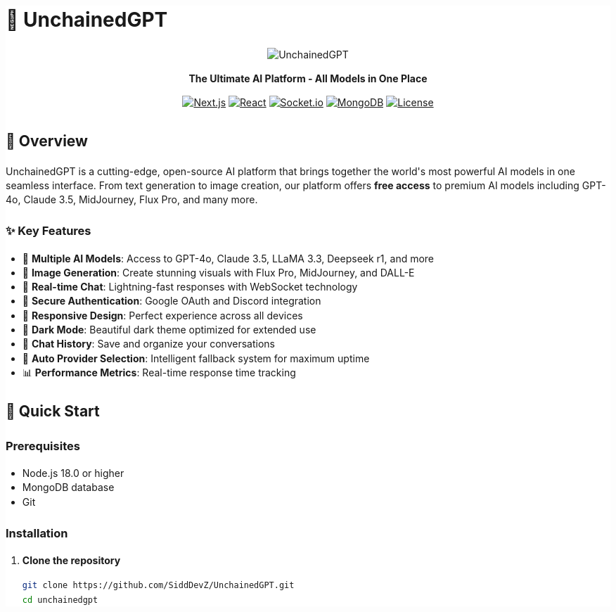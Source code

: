 # 🚀 UnchainedGPT

<div align="center">
  <img src="https://i.imgur.com/OmNuaFU.png" alt="UnchainedGPT" width="600"/>
  
  **The Ultimate AI Platform - All Models in One Place**
  
  [![Next.js](https://img.shields.io/badge/Next.js-15.1.3-black?style=for-the-badge&logo=next.js)](https://nextjs.org/)
  [![React](https://img.shields.io/badge/React-18.2.0-blue?style=for-the-badge&logo=react)](https://reactjs.org/)
  [![Socket.io](https://img.shields.io/badge/Socket.io-4.8.1-010101?style=for-the-badge&logo=socket.io)](https://socket.io/)
  [![MongoDB](https://img.shields.io/badge/MongoDB-Latest-green?style=for-the-badge&logo=mongodb)](https://mongodb.com/)
  [![License](https://img.shields.io/badge/License-MIT-yellow?style=for-the-badge)]()
</div>

## 📖 Overview

UnchainedGPT is a cutting-edge, open-source AI platform that brings together the world's most powerful AI models in one seamless interface. From text generation to image creation, our platform offers **free access** to premium AI models including GPT-4o, Claude 3.5, MidJourney, Flux Pro, and many more.

### ✨ Key Features

- 🤖 **Multiple AI Models**: Access to GPT-4o, Claude 3.5, LLaMA 3.3, Deepseek r1, and more
- 🎨 **Image Generation**: Create stunning visuals with Flux Pro, MidJourney, and DALL-E
- 💬 **Real-time Chat**: Lightning-fast responses with WebSocket technology
- 🔐 **Secure Authentication**: Google OAuth and Discord integration
- 📱 **Responsive Design**: Perfect experience across all devices
- 🌙 **Dark Mode**: Beautiful dark theme optimized for extended use
- 💾 **Chat History**: Save and organize your conversations
- 🚀 **Auto Provider Selection**: Intelligent fallback system for maximum uptime
- 📊 **Performance Metrics**: Real-time response time tracking

## 🚀 Quick Start

### Prerequisites

- Node.js 18.0 or higher
- MongoDB database
- Git

### Installation

1. **Clone the repository**
   ```bash
   git clone https://github.com/SiddDevZ/UnchainedGPT.git
   cd unchainedgpt
   ```
